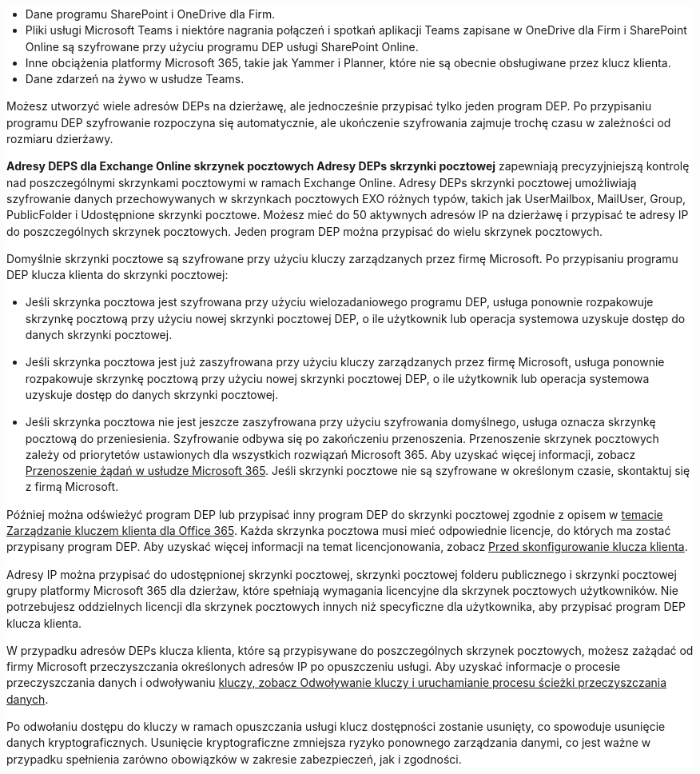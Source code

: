 - Dane programu SharePoint i OneDrive dla Firm.
- Pliki usługi Microsoft Teams i niektóre nagrania połączeń i spotkań aplikacji Teams zapisane w OneDrive dla Firm i SharePoint Online są szyfrowane przy użyciu programu DEP usługi SharePoint Online.
- Inne obciążenia platformy Microsoft 365, takie jak Yammer i Planner, które nie są obecnie obsługiwane przez klucz klienta.
- Dane zdarzeń na żywo w usłudze Teams.

Możesz utworzyć wiele adresów DEPs na dzierżawę, ale jednocześnie przypisać tylko jeden program DEP. Po przypisaniu programu DEP szyfrowanie rozpoczyna się automatycznie, ale ukończenie szyfrowania zajmuje trochę czasu w zależności od rozmiaru dzierżawy.

**Adresy DEPS dla Exchange Online skrzynek pocztowych Adresy DEPs skrzynki pocztowej** zapewniają precyzyjniejszą kontrolę nad poszczególnymi skrzynkami pocztowymi w ramach Exchange Online. Adresy DEPs skrzynki pocztowej umożliwiają szyfrowanie danych przechowywanych w skrzynkach pocztowych EXO różnych typów, takich jak UserMailbox, MailUser, Group, PublicFolder i Udostępnione skrzynki pocztowe. Możesz mieć do 50 aktywnych adresów IP na dzierżawę i przypisać te adresy IP do poszczególnych skrzynek pocztowych. Jeden program DEP można przypisać do wielu skrzynek pocztowych.

Domyślnie skrzynki pocztowe są szyfrowane przy użyciu kluczy zarządzanych przez firmę Microsoft. Po przypisaniu programu DEP klucza klienta do skrzynki pocztowej:

- Jeśli skrzynka pocztowa jest szyfrowana przy użyciu wielozadaniowego programu DEP, usługa ponownie rozpakowuje skrzynkę pocztową przy użyciu nowej skrzynki pocztowej DEP, o ile użytkownik lub operacja systemowa uzyskuje dostęp do danych skrzynki pocztowej.

- Jeśli skrzynka pocztowa jest już zaszyfrowana przy użyciu kluczy zarządzanych przez firmę Microsoft, usługa ponownie rozpakowuje skrzynkę pocztową przy użyciu nowej skrzynki pocztowej DEP, o ile użytkownik lub operacja systemowa uzyskuje dostęp do danych skrzynki pocztowej.

- Jeśli skrzynka pocztowa nie jest jeszcze zaszyfrowana przy użyciu szyfrowania domyślnego, usługa oznacza skrzynkę pocztową do przeniesienia. Szyfrowanie odbywa się po zakończeniu przenoszenia. Przenoszenie skrzynek pocztowych zależy od priorytetów ustawionych dla wszystkich rozwiązań Microsoft 365. Aby uzyskać więcej informacji, zobacz [Przenoszenie żądań w usłudze Microsoft 365](/exchange/mailbox-migration/office-365-migration-best-practices#move-requests-in-the-microsoft-365-or-office-365-service). Jeśli skrzynki pocztowe nie są szyfrowane w określonym czasie, skontaktuj się z firmą Microsoft.

Później można odświeżyć program DEP lub przypisać inny program DEP do skrzynki pocztowej zgodnie z opisem w [temacie Zarządzanie kluczem klienta dla Office 365](customer-key-manage.md). Każda skrzynka pocztowa musi mieć odpowiednie licencje, do których ma zostać przypisany program DEP. Aby uzyskać więcej informacji na temat licencjonowania, zobacz [Przed skonfigurowanie klucza klienta](customer-key-set-up.md#before-you-set-up-customer-key).

Adresy IP można przypisać do udostępnionej skrzynki pocztowej, skrzynki pocztowej folderu publicznego i skrzynki pocztowej grupy platformy Microsoft 365 dla dzierżaw, które spełniają wymagania licencyjne dla skrzynek pocztowych użytkowników. Nie potrzebujesz oddzielnych licencji dla skrzynek pocztowych innych niż specyficzne dla użytkownika, aby przypisać program DEP klucza klienta.

W przypadku adresów DEPs klucza klienta, które są przypisywane do poszczególnych skrzynek pocztowych, możesz zażądać od firmy Microsoft przeczyszczania określonych adresów IP po opuszczeniu usługi. Aby uzyskać informacje o procesie przeczyszczania danych i odwoływaniu [kluczy, zobacz Odwoływanie kluczy i uruchamianie procesu ścieżki przeczyszczania danych](customer-key-manage.md#revoke-your-keys-and-start-the-data-purge-path-process).

Po odwołaniu dostępu do kluczy w ramach opuszczania usługi klucz dostępności zostanie usunięty, co spowoduje usunięcie danych kryptograficznych. Usunięcie kryptograficzne zmniejsza ryzyko ponownego zarządzania danymi, co jest ważne w przypadku spełnienia zarówno obowiązków w zakresie zabezpieczeń, jak i zgodności.
